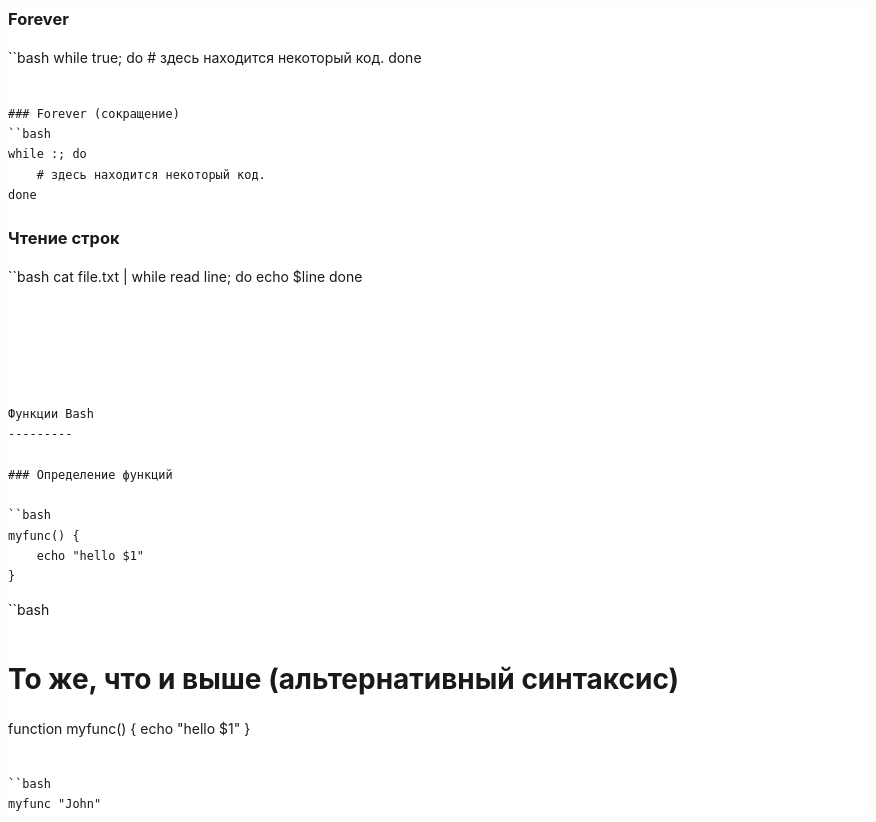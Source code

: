 
### Forever

``bash
while true; do
    # здесь находится некоторый код.
done
```

### Forever (сокращение)
``bash
while :; do
    # здесь находится некоторый код.
done
```


### Чтение строк

``bash
cat file.txt | while read line; do
    echo $line
done
```





Функции Bash
---------

### Определение функций

``bash
myfunc() {
    echo "hello $1"
}
```

``bash
# То же, что и выше (альтернативный синтаксис)
function myfunc() {
    echo "hello $1"
}
```

``bash
myfunc "John"
```
